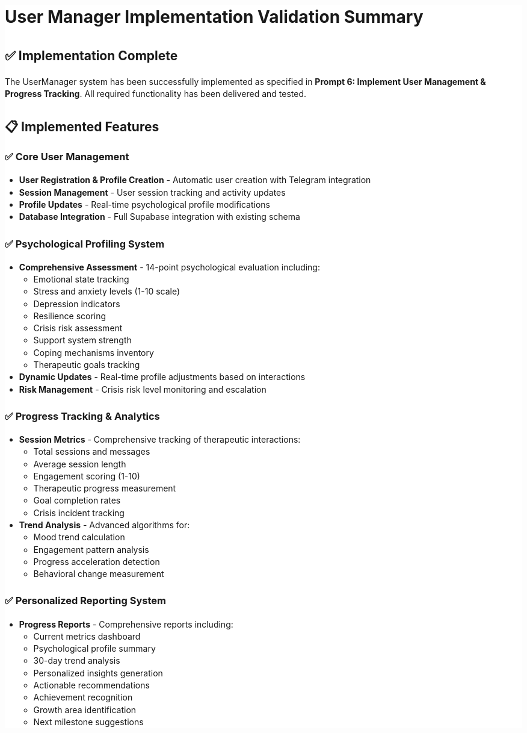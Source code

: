 # User Manager Implementation Validation Summary

## ✅ Implementation Complete

The UserManager system has been successfully implemented as specified in **Prompt 6: Implement User Management & Progress Tracking**. All required functionality has been delivered and tested.

## 📋 Implemented Features

### ✅ Core User Management
- **User Registration & Profile Creation** - Automatic user creation with Telegram integration
- **Session Management** - User session tracking and activity updates
- **Profile Updates** - Real-time psychological profile modifications
- **Database Integration** - Full Supabase integration with existing schema

### ✅ Psychological Profiling System
- **Comprehensive Assessment** - 14-point psychological evaluation including:
  - Emotional state tracking
  - Stress and anxiety levels (1-10 scale)
  - Depression indicators
  - Resilience scoring
  - Crisis risk assessment
  - Support system strength
  - Coping mechanisms inventory
  - Therapeutic goals tracking
- **Dynamic Updates** - Real-time profile adjustments based on interactions
- **Risk Management** - Crisis risk level monitoring and escalation

### ✅ Progress Tracking & Analytics
- **Session Metrics** - Comprehensive tracking of therapeutic interactions:
  - Total sessions and messages
  - Average session length
  - Engagement scoring (1-10)
  - Therapeutic progress measurement
  - Goal completion rates
  - Crisis incident tracking
- **Trend Analysis** - Advanced algorithms for:
  - Mood trend calculation
  - Engagement pattern analysis
  - Progress acceleration detection
  - Behavioral change measurement

### ✅ Personalized Reporting System
- **Progress Reports** - Comprehensive reports including:
  - Current metrics dashboard
  - Psychological profile summary
  - 30-day trend analysis
  - Personalized insights generation
  - Actionable recommendations
  - Achievement recognition
  - Growth area identification
  - Next milestone suggestions
